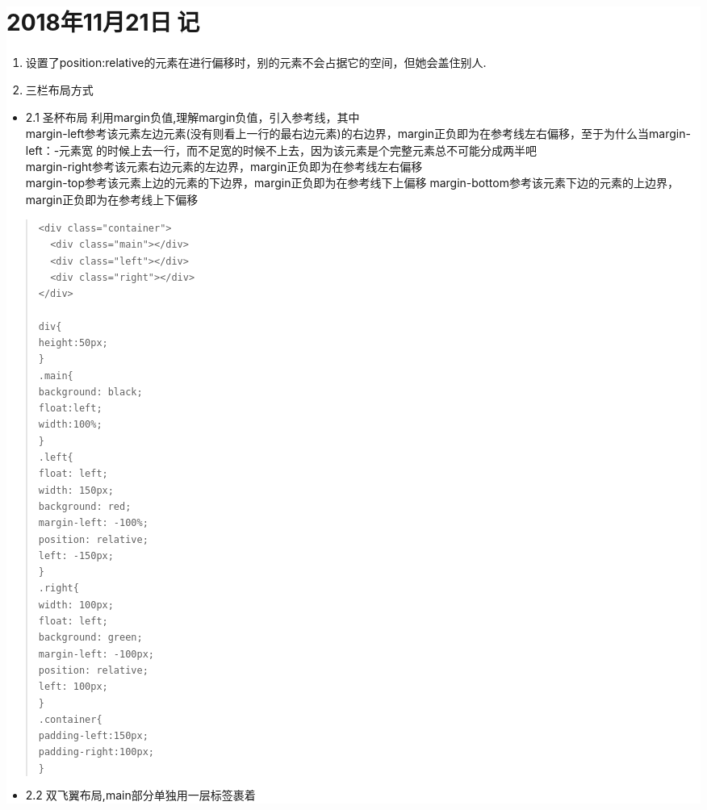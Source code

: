 # 2018年11月21日 记 #

1. 设置了position:relative的元素在进行偏移时，别的元素不会占据它的空间，但她会盖住别人. 

2. 三栏布局方式
 - 2.1 圣杯布局
 利用margin负值,理解margin负值，引入参考线，其中  
	margin-left参考该元素左边元素(没有则看上一行的最右边元素)的右边界，margin正负即为在参考线左右偏移，至于为什么当margin-left：-元素宽 的时候上去一行，而不足宽的时候不上去，因为该元素是个完整元素总不可能分成两半吧  
 	margin-right参考该元素右边元素的左边界，margin正负即为在参考线左右偏移  
	margin-top参考该元素上边的元素的下边界，margin正负即为在参考线下上偏移
	margin-bottom参考该元素下边的元素的上边界，margin正负即为在参考线上下偏移
    

>     <div class="container">
>     	<div class="main"></div>
>     	<div class="left"></div>
>     	<div class="right"></div>
>     </div>
> 
>     div{
>     height:50px;
>     }
>     .main{
>     background: black;
>     float:left;
>     width:100%;
>     }
>     .left{
>     float: left;
>     width: 150px;
>     background: red;
>     margin-left: -100%;
>     position: relative;
>     left: -150px;
>     }
>     .right{
>     width: 100px;
>     float: left;
>     background: green;
>     margin-left: -100px;
>     position: relative;
>     left: 100px;
>     }
>     .container{
>     padding-left:150px;
>     padding-right:100px;
>     }
    


 - 2.2 双飞翼布局,main部分单独用一层标签裹着
